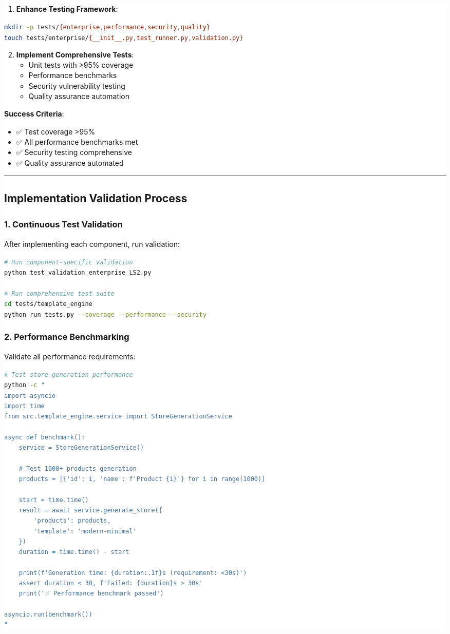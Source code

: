 1. **Enhance Testing Framework**:
```bash
mkdir -p tests/{enterprise,performance,security,quality}
touch tests/enterprise/{__init__.py,test_runner.py,validation.py}
```

2. **Implement Comprehensive Tests**:
   - Unit tests with >95% coverage
   - Performance benchmarks
   - Security vulnerability testing
   - Quality assurance automation

**Success Criteria**:
- ✅ Test coverage >95%
- ✅ All performance benchmarks met
- ✅ Security testing comprehensive
- ✅ Quality assurance automated

---

## Implementation Validation Process

### 1. Continuous Test Validation

After implementing each component, run validation:

```bash
# Run component-specific validation
python test_validation_enterprise_LS2.py

# Run comprehensive test suite
cd tests/template_engine
python run_tests.py --coverage --performance --security
```

### 2. Performance Benchmarking

Validate all performance requirements:

```bash
# Test store generation performance
python -c "
import asyncio
import time
from src.template_engine.service import StoreGenerationService

async def benchmark():
    service = StoreGenerationService()
    
    # Test 1000+ products generation
    products = [{'id': i, 'name': f'Product {i}'} for i in range(1000)]
    
    start = time.time()
    result = await service.generate_store({
        'products': products,
        'template': 'modern-minimal'
    })
    duration = time.time() - start
    
    print(f'Generation time: {duration:.1f}s (requirement: <30s)')
    assert duration < 30, f'Failed: {duration}s > 30s'
    print('✅ Performance benchmark passed')

asyncio.run(benchmark())
"
```
